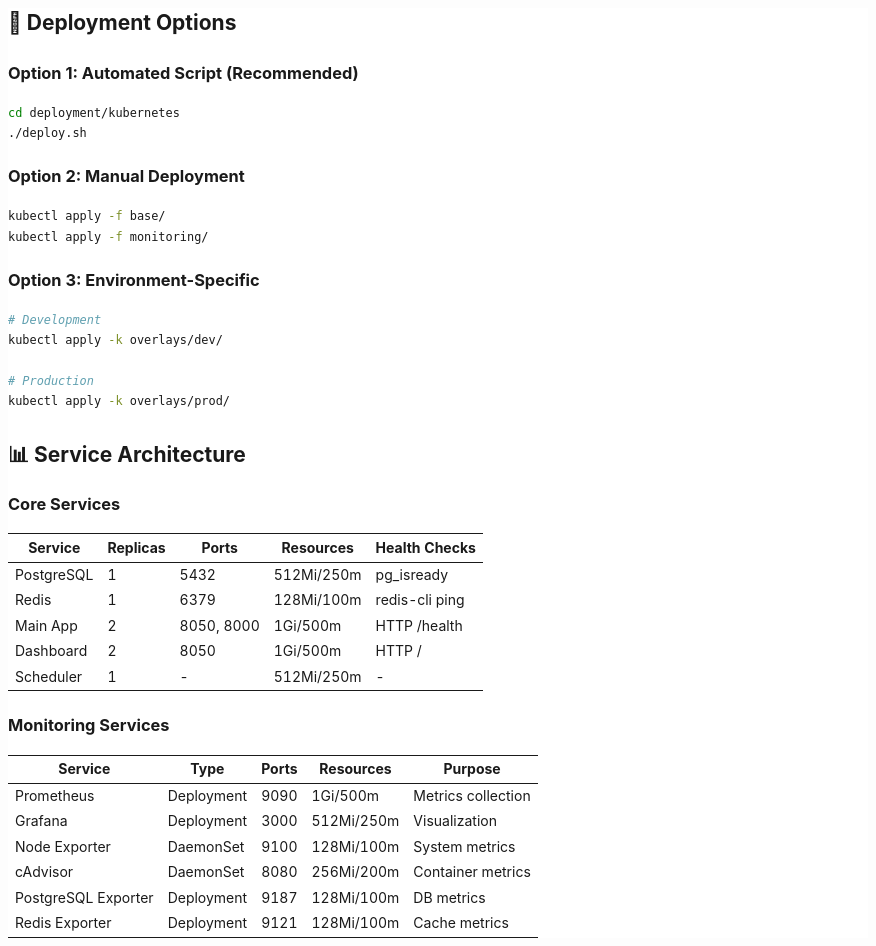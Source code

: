 ## 🔧 Deployment Options

### Option 1: Automated Script (Recommended)
```bash
cd deployment/kubernetes
./deploy.sh
```

### Option 2: Manual Deployment
```bash
kubectl apply -f base/
kubectl apply -f monitoring/
```

### Option 3: Environment-Specific
```bash
# Development
kubectl apply -k overlays/dev/

# Production
kubectl apply -k overlays/prod/
```

## 📊 Service Architecture

### Core Services
| Service | Replicas | Ports | Resources | Health Checks |
|---------|----------|-------|-----------|---------------|
| PostgreSQL | 1 | 5432 | 512Mi/250m | pg_isready |
| Redis | 1 | 6379 | 128Mi/100m | redis-cli ping |
| Main App | 2 | 8050, 8000 | 1Gi/500m | HTTP /health |
| Dashboard | 2 | 8050 | 1Gi/500m | HTTP / |
| Scheduler | 1 | - | 512Mi/250m | - |

### Monitoring Services
| Service | Type | Ports | Resources | Purpose |
|---------|------|-------|-----------|---------|
| Prometheus | Deployment | 9090 | 1Gi/500m | Metrics collection |
| Grafana | Deployment | 3000 | 512Mi/250m | Visualization |
| Node Exporter | DaemonSet | 9100 | 128Mi/100m | System metrics |
| cAdvisor | DaemonSet | 8080 | 256Mi/200m | Container metrics |
| PostgreSQL Exporter | Deployment | 9187 | 128Mi/100m | DB metrics |
| Redis Exporter | Deployment | 9121 | 128Mi/100m | Cache metrics |
